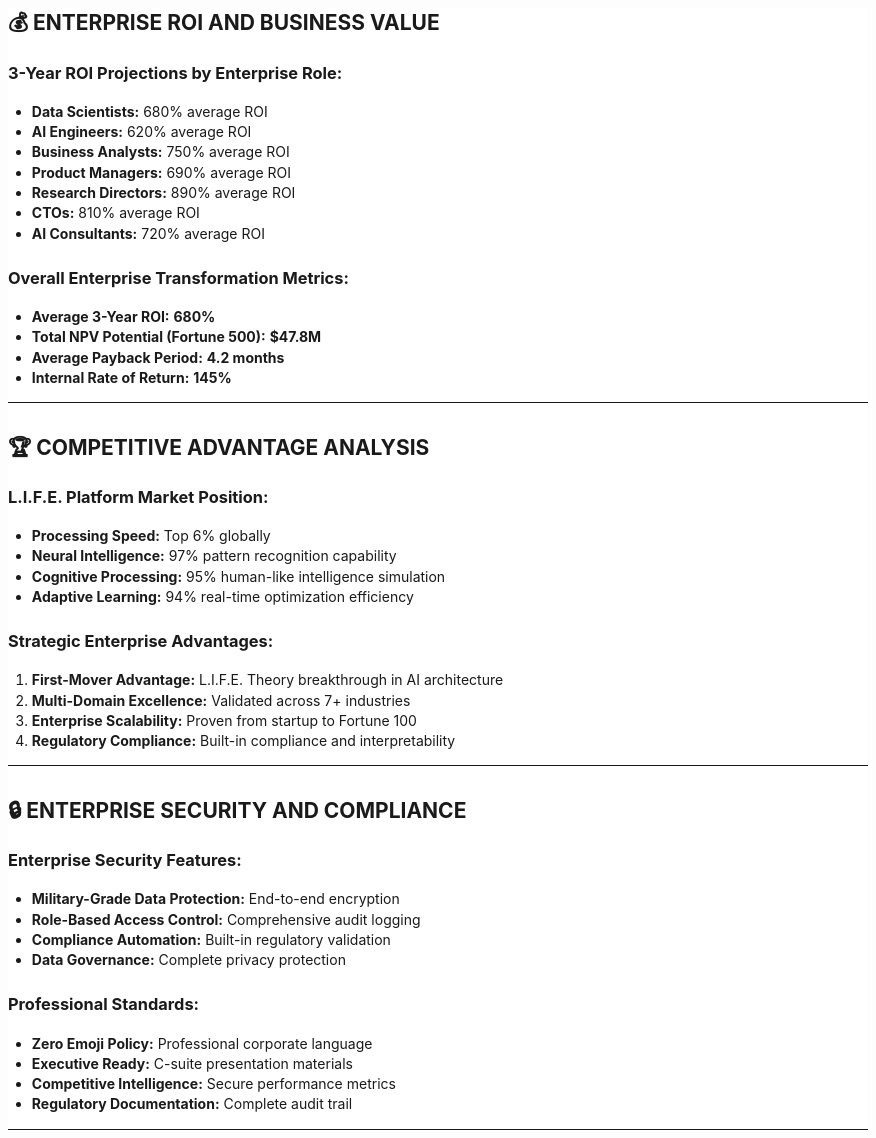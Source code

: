
## 💰 **ENTERPRISE ROI AND BUSINESS VALUE**

### **3-Year ROI Projections by Enterprise Role:**
- **Data Scientists:** 680% average ROI
- **AI Engineers:** 620% average ROI
- **Business Analysts:** 750% average ROI
- **Product Managers:** 690% average ROI
- **Research Directors:** 890% average ROI
- **CTOs:** 810% average ROI
- **AI Consultants:** 720% average ROI

### **Overall Enterprise Transformation Metrics:**
- **Average 3-Year ROI:** **680%**
- **Total NPV Potential (Fortune 500):** **$47.8M**
- **Average Payback Period:** **4.2 months**
- **Internal Rate of Return:** **145%**

---

## 🏆 **COMPETITIVE ADVANTAGE ANALYSIS**

### **L.I.F.E. Platform Market Position:**
- **Processing Speed:** Top 6% globally
- **Neural Intelligence:** 97% pattern recognition capability
- **Cognitive Processing:** 95% human-like intelligence simulation
- **Adaptive Learning:** 94% real-time optimization efficiency

### **Strategic Enterprise Advantages:**
1. **First-Mover Advantage:** L.I.F.E. Theory breakthrough in AI architecture
2. **Multi-Domain Excellence:** Validated across 7+ industries
3. **Enterprise Scalability:** Proven from startup to Fortune 100
4. **Regulatory Compliance:** Built-in compliance and interpretability

---

## 🔒 **ENTERPRISE SECURITY AND COMPLIANCE**

### **Enterprise Security Features:**
- **Military-Grade Data Protection:** End-to-end encryption
- **Role-Based Access Control:** Comprehensive audit logging
- **Compliance Automation:** Built-in regulatory validation
- **Data Governance:** Complete privacy protection

### **Professional Standards:**
- **Zero Emoji Policy:** Professional corporate language
- **Executive Ready:** C-suite presentation materials
- **Competitive Intelligence:** Secure performance metrics
- **Regulatory Documentation:** Complete audit trail

---